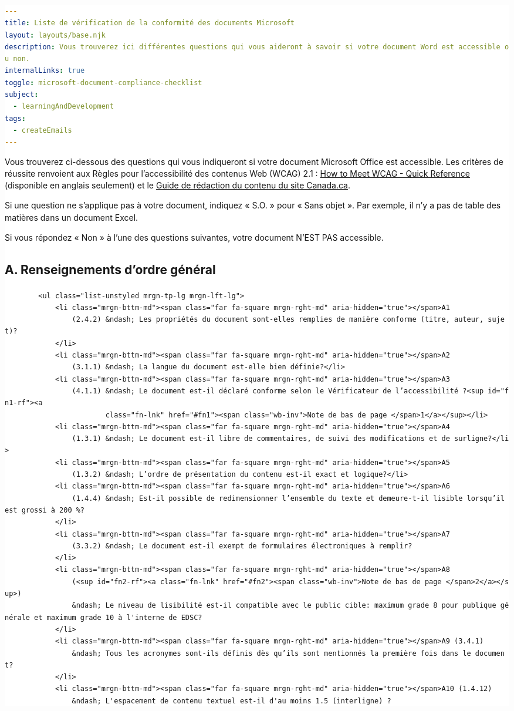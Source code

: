 ```yaml
---
title: Liste de vérification de la conformité des documents Microsoft
layout: layouts/base.njk
description: Vous trouverez ici différentes questions qui vous aideront à savoir si votre document Word est accessible ou non.
internalLinks: true
toggle: microsoft-document-compliance-checklist
subject:
  - learningAndDevelopment
tags:
  - createEmails
---
```


Vous trouverez ci-dessous des questions qui vous indiqueront si votre document Microsoft Office est accessible. Les critères de réussite renvoient aux Règles pour l’accessibilité des contenus Web (WCAG) 2.1 : [How to Meet WCAG - Quick Reference](http://www.w3.org/WAI/WCAG21/quickref/) (disponible en anglais seulement) et le [Guide de rédaction du contenu du site Canada.ca](https://www.canada.ca/fr/treasury-board-secretariat/services/government-communications/canada-content-style-guide.html).

Si une question ne s’applique pas à votre document, indiquez « S.O. » pour « Sans objet ». Par exemple, il n’y a pas de table des matières dans un document Excel.

Si vous répondez « Non » à l’une des questions suivantes, votre document N’EST PAS accessible.

## A. Renseignements d’ordre général

            <ul class="list-unstyled mrgn-tp-lg mrgn-lft-lg">
                <li class="mrgn-bttm-md"><span class="far fa-square mrgn-rght-md" aria-hidden="true"></span>A1
                    (2.4.2) &ndash; Les propriétés du document sont-elles remplies de manière conforme (titre, auteur, sujet)?
                </li>
                <li class="mrgn-bttm-md"><span class="far fa-square mrgn-rght-md" aria-hidden="true"></span>A2
                    (3.1.1) &ndash; La langue du document est-elle bien définie?</li>
                <li class="mrgn-bttm-md"><span class="far fa-square mrgn-rght-md" aria-hidden="true"></span>A3
                    (4.1.1) &ndash; Le document est-il déclaré conforme selon le Vérificateur de l’accessibilité ?<sup id="fn1-rf"><a
                            class="fn-lnk" href="#fn1"><span class="wb-inv">Note de bas de page </span>1</a></sup></li>
                <li class="mrgn-bttm-md"><span class="far fa-square mrgn-rght-md" aria-hidden="true"></span>A4
                    (1.3.1) &ndash; Le document est-il libre de commentaires, de suivi des modifications et de surligne?</li>
                <li class="mrgn-bttm-md"><span class="far fa-square mrgn-rght-md" aria-hidden="true"></span>A5
                    (1.3.2) &ndash; L’ordre de présentation du contenu est-il exact et logique?</li>
                <li class="mrgn-bttm-md"><span class="far fa-square mrgn-rght-md" aria-hidden="true"></span>A6
                    (1.4.4) &ndash; Est-il possible de redimensionner l’ensemble du texte et demeure-t-il lisible lorsqu’il est grossi à 200 %?
                </li>
                <li class="mrgn-bttm-md"><span class="far fa-square mrgn-rght-md" aria-hidden="true"></span>A7
                    (3.3.2) &ndash; Le document est-il exempt de formulaires électroniques à remplir?
                </li>
                <li class="mrgn-bttm-md"><span class="far fa-square mrgn-rght-md" aria-hidden="true"></span>A8
                    (<sup id="fn2-rf"><a class="fn-lnk" href="#fn2"><span class="wb-inv">Note de bas de page </span>2</a></sup>)
                    &ndash; Le niveau de lisibilité est-il compatible avec le public cible: maximum grade 8 pour publique générale et maximum grade 10 à l'interne de EDSC?
                </li>
                <li class="mrgn-bttm-md"><span class="far fa-square mrgn-rght-md" aria-hidden="true"></span>A9 (3.4.1)
                    &ndash; Tous les acronymes sont-ils définis dès qu’ils sont mentionnés la première fois dans le document?
                </li>
                <li class="mrgn-bttm-md"><span class="far fa-square mrgn-rght-md" aria-hidden="true"></span>A10 (1.4.12)
                    &ndash; L'espacement de contenu textuel est-il d'au moins 1.5 (interligne) ?